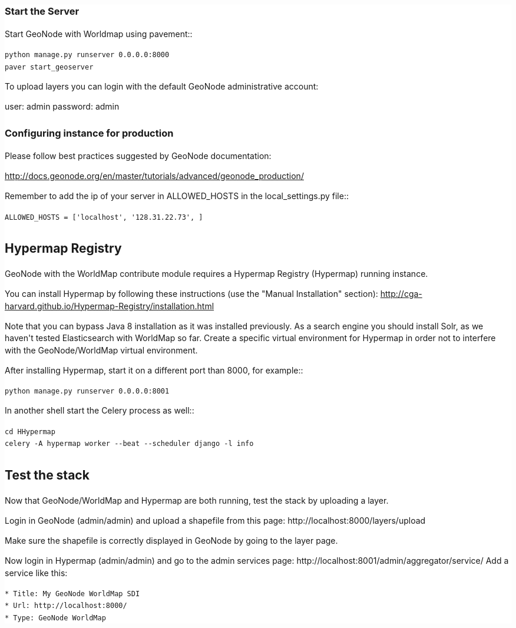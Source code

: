 ### Start the Server

Start GeoNode with Worldmap using pavement::

    python manage.py runserver 0.0.0.0:8000
    paver start_geoserver

To upload layers you can login with the default GeoNode administrative account:

user: admin
password: admin

### Configuring instance for production

Please follow best practices suggested by GeoNode documentation:

http://docs.geonode.org/en/master/tutorials/advanced/geonode_production/

Remember to add the ip of your server in ALLOWED_HOSTS in the local_settings.py file::

    ALLOWED_HOSTS = ['localhost', '128.31.22.73', ]

## Hypermap Registry

GeoNode with the WorldMap contribute module requires a Hypermap Registry (Hypermap) running instance.

You can install Hypermap by following these instructions (use the "Manual Installation" section): http://cga-harvard.github.io/Hypermap-Registry/installation.html

Note that you can bypass Java 8 installation as it was installed previously. As a search engine you should install Solr, as we haven't tested Elasticsearch with WorldMap so far. Create a specific virtual environment for Hypermap in order not to interfere with the GeoNode/WorldMap virtual environment.

After installing Hypermap, start it on a different port than 8000, for example::

    python manage.py runserver 0.0.0.0:8001

In another shell start the Celery process as well::

    cd HHypermap
    celery -A hypermap worker --beat --scheduler django -l info

## Test the stack

Now that GeoNode/WorldMap and Hypermap are both running, test the stack by uploading a layer.

Login in GeoNode (admin/admin) and upload a shapefile from this page: http://localhost:8000/layers/upload

Make sure the shapefile is correctly displayed in GeoNode by going to the layer page.

Now login in Hypermap (admin/admin) and go to the admin services page: http://localhost:8001/admin/aggregator/service/ Add a service like this:

    * Title: My GeoNode WorldMap SDI
    * Url: http://localhost:8000/
    * Type: GeoNode WorldMap
